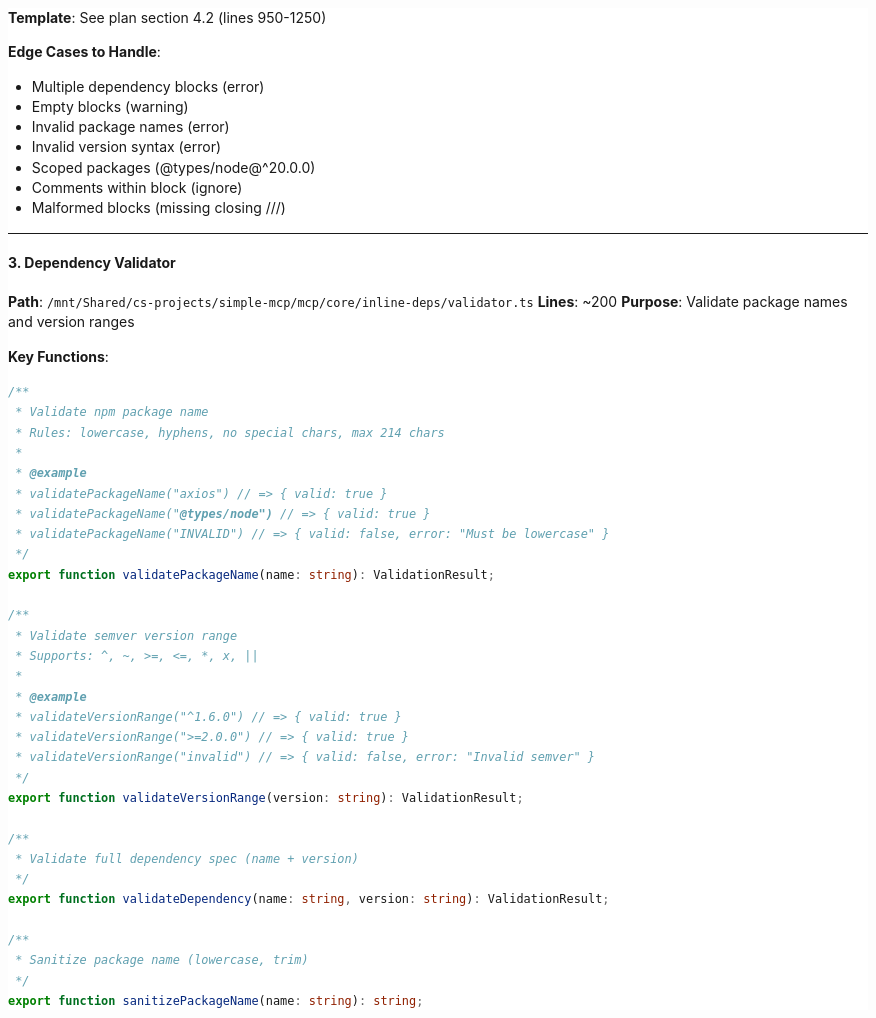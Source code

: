 **Template**: See plan section 4.2 (lines 950-1250)

**Edge Cases to Handle**:
- Multiple dependency blocks (error)
- Empty blocks (warning)
- Invalid package names (error)
- Invalid version syntax (error)
- Scoped packages (@types/node@^20.0.0)
- Comments within block (ignore)
- Malformed blocks (missing closing ///)

---

#### 3. **Dependency Validator**
**Path**: `/mnt/Shared/cs-projects/simple-mcp/mcp/core/inline-deps/validator.ts`
**Lines**: ~200
**Purpose**: Validate package names and version ranges

**Key Functions**:
```typescript
/**
 * Validate npm package name
 * Rules: lowercase, hyphens, no special chars, max 214 chars
 *
 * @example
 * validatePackageName("axios") // => { valid: true }
 * validatePackageName("@types/node") // => { valid: true }
 * validatePackageName("INVALID") // => { valid: false, error: "Must be lowercase" }
 */
export function validatePackageName(name: string): ValidationResult;

/**
 * Validate semver version range
 * Supports: ^, ~, >=, <=, *, x, ||
 *
 * @example
 * validateVersionRange("^1.6.0") // => { valid: true }
 * validateVersionRange(">=2.0.0") // => { valid: true }
 * validateVersionRange("invalid") // => { valid: false, error: "Invalid semver" }
 */
export function validateVersionRange(version: string): ValidationResult;

/**
 * Validate full dependency spec (name + version)
 */
export function validateDependency(name: string, version: string): ValidationResult;

/**
 * Sanitize package name (lowercase, trim)
 */
export function sanitizePackageName(name: string): string;
```
